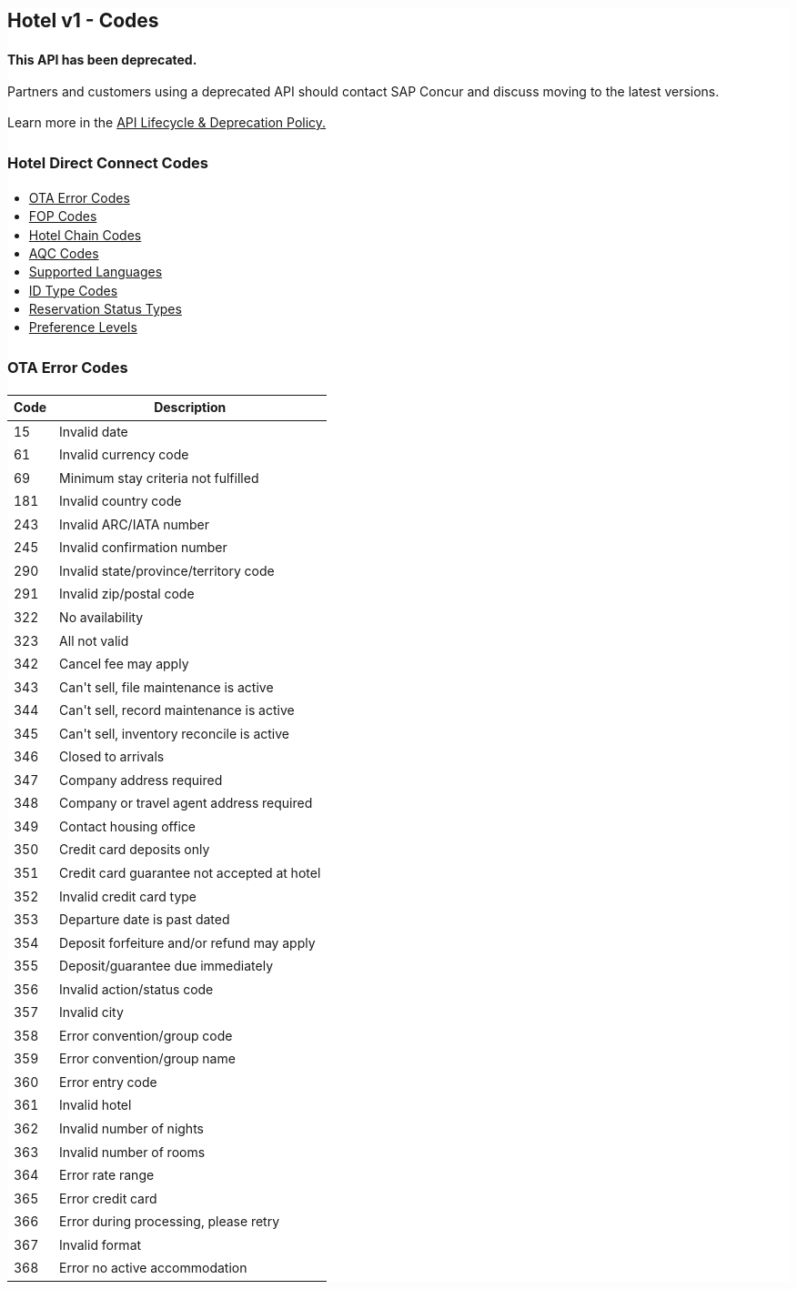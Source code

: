 
## Hotel v1 - Codes


<div id="attn-depr">
<p><b>This API has been deprecated.</b></p>

<p>Partners and customers using a deprecated API should contact SAP Concur and discuss moving to the latest versions.</p>
</div>

Learn more in the [API Lifecycle & Deprecation Policy.](/tools-support/deprecation-policy.html)


### Hotel Direct Connect Codes

* [OTA Error Codes](#method1)
* [FOP Codes](#method2)
* [Hotel Chain Codes](#method3)
* [AQC Codes](#method4)
* [Supported Languages](#method5)
* [ID Type Codes](#method6)
* [Reservation Status Types](#method7)
* [Preference Levels](#method8)

### <a name="method1"></a>OTA Error Codes

Code|Description
---|---
15|Invalid date
61|Invalid currency code
69|Minimum stay criteria not fulfilled
181|Invalid country code
243|Invalid ARC/IATA number
245|Invalid confirmation number
290|Invalid state/province/territory code
291|Invalid zip/postal code
322|No availability
323|All not valid
342|Cancel fee may apply
343|Can't sell, file maintenance is active
344|Can't sell, record maintenance is active
345|Can't sell, inventory reconcile is active
346|Closed to arrivals
347|Company address required
348|Company or travel agent address required
349|Contact housing office
350|Credit card deposits only
351|Credit card guarantee not accepted at hotel
352|Invalid credit card type
353|Departure date is past dated
354|Deposit forfeiture and/or refund may apply
355|Deposit/guarantee due immediately
356|Invalid action/status code
357|Invalid city
358|Error convention/group code
359|Error convention/group name
360|Error entry code
361|Invalid hotel
362|Invalid number of nights
363|Invalid number of rooms
364|Error rate range
365|Error credit card
366|Error during processing, please retry
367|Invalid format
368|Error no active accommodation
